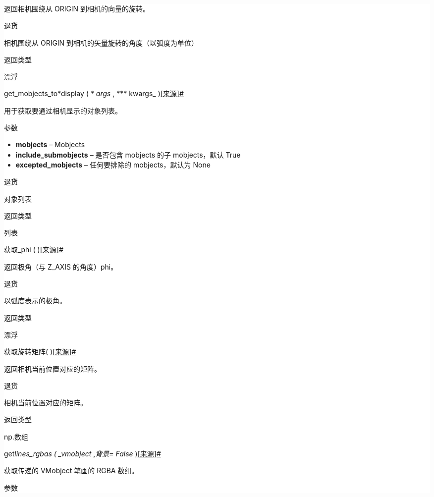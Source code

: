 返回相机围绕从 ORIGIN 到相机的向量的旋转。

退货

相机围绕从 ORIGIN 到相机的矢量旋转的角度（以弧度为单位）

返回类型

漂浮

get_mobjects_to*display ( *\* args* , *\*\* kwargs\_ )[\[来源\]](../_modules/manim/camera/three_d_camera.html#ThreeDCamera.get_mobjects_to_display)[#](#manim.camera.three_d_camera.ThreeDCamera.get_mobjects_to_display "此定义的固定链接")

用于获取要通过相机显示的对象列表。

参数

- **mobjects** – Mobjects
- **include_submobjects** – 是否包含 mobjects 的子 mobjects，默认 True
- **excepted_mobjects** – 任何要排除的 mobjects，默认为 None

退货

对象列表

返回类型

列表

获取\_phi ( )[\[来源\]](../_modules/manim/camera/three_d_camera.html#ThreeDCamera.get_phi)[#](#manim.camera.three_d_camera.ThreeDCamera.get_phi "此定义的固定链接")

返回极角（与 Z_AXIS 的角度）phi。

退货

以弧度表示的极角。

返回类型

漂浮

获取旋转矩阵( )[\[来源\]](../_modules/manim/camera/three_d_camera.html#ThreeDCamera.get_rotation_matrix)[#](#manim.camera.three_d_camera.ThreeDCamera.get_rotation_matrix "此定义的固定链接")

返回相机当前位置对应的矩阵。

退货

相机当前位置对应的矩阵。

返回类型

np.数组

get*lines_rgbas ( \_vmobject* ,_背景= False_ )[\[来源\]](../_modules/manim/camera/three_d_camera.html#ThreeDCamera.get_stroke_rgbas)[#](#manim.camera.three_d_camera.ThreeDCamera.get_stroke_rgbas "此定义的固定链接")

获取传递的 VMobject 笔画的 RGBA 数组。

参数
